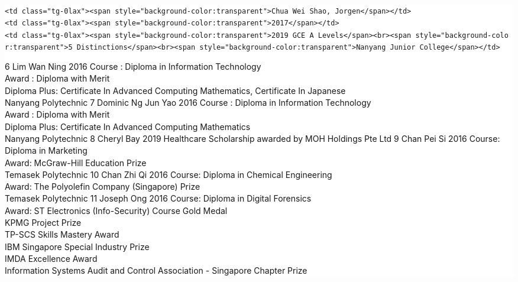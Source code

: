     <td class="tg-0lax"><span style="background-color:transparent">Chua Wei Shao, Jorgen</span></td>
    <td class="tg-0lax"><span style="background-color:transparent">2017</span></td>
    <td class="tg-0lax"><span style="background-color:transparent">2019 GCE A Levels</span><br><span style="background-color:transparent">5 Distinctions</span><br><span style="background-color:transparent">Nanyang Junior College</span></td>
  </tr>
  <tr>
    <td class="tg-0lax"><span style="background-color:transparent">6</span></td>
    <td class="tg-0lax"><span style="background-color:transparent">Lim Wan Ning</span></td>
    <td class="tg-0lax"><span style="background-color:transparent">2016</span></td>
    <td class="tg-0lax"><span style="background-color:transparent">Course  : Diploma in Information Technology</span><br><span style="background-color:transparent">Award  : Diploma with Merit</span><br><span style="background-color:transparent">Diploma Plus: Certificate In Advanced Computing Mathematics, Certificate In Japanese</span><br><span style="background-color:transparent">Nanyang Polytechnic </span></td>
  </tr>
  <tr>
    <td class="tg-0lax"><span style="background-color:transparent">7</span></td>
    <td class="tg-0lax"><span style="background-color:transparent">Dominic Ng Jun Yao</span></td>
    <td class="tg-0lax"><span style="background-color:transparent">2016</span></td>
    <td class="tg-0lax"><span style="background-color:transparent">Course  : Diploma in Information Technology</span><br><span style="background-color:transparent">Award  : Diploma with Merit</span><br><span style="background-color:transparent">Diploma Plus: Certificate In Advanced Computing Mathematics</span><br><span style="background-color:transparent">Nanyang Polytechnic</span></td>
  </tr>
  <tr>
    <td class="tg-0lax"><span style="background-color:transparent">8</span></td>
    <td class="tg-0lax"><span style="background-color:transparent">Cheryl Bay</span></td>
    <td class="tg-0lax"><span style="background-color:transparent">2019</span></td>
    <td class="tg-0lax"><span style="background-color:transparent">Healthcare Scholarship awarded by MOH Holdings Pte Ltd</span></td>
  </tr>
  <tr>
    <td class="tg-0lax"><span style="background-color:transparent">9</span></td>
    <td class="tg-0lax"><span style="background-color:transparent">Chan Pei Si</span></td>
    <td class="tg-0lax"><span style="background-color:transparent">2016</span></td>
    <td class="tg-0lax"><span style="background-color:transparent">Course: Diploma in Marketing</span><br><span style="background-color:transparent">Award: McGraw-Hill Education Prize</span><br><span style="background-color:transparent">Temasek Polytechnic</span></td>
  </tr>
  <tr>
    <td class="tg-0lax"><span style="background-color:transparent">10</span></td>
    <td class="tg-0lax"><span style="background-color:transparent">Chan Zhi Qi</span></td>
    <td class="tg-0lax"><span style="background-color:transparent">2016</span></td>
    <td class="tg-0lax"><span style="background-color:transparent">Course: Diploma in Chemical Engineering</span><br><span style="background-color:transparent">Award: The Polyolefin Company (Singapore) Prize</span><br><span style="background-color:transparent">Temasek Polytechnic</span></td>
  </tr>
  <tr>
    <td class="tg-0lax"><span style="background-color:transparent">11</span></td>
    <td class="tg-0lax"><span style="background-color:transparent">Joseph Ong</span></td>
    <td class="tg-0lax"><span style="background-color:transparent">2016</span></td>
    <td class="tg-0lax"><span style="background-color:transparent">Course: Diploma in Digital Forensics</span><br><span style="background-color:transparent">Award: ST Electronics (Info-Security) Course Gold Medal</span><br><span style="background-color:transparent">KPMG Project Prize</span><br><span style="background-color:transparent">TP-SCS Skills Mastery Award</span><br><span style="background-color:transparent">IBM Singapore Special Industry Prize</span><br><span style="background-color:transparent">IMDA Excellence Award</span><br><span style="background-color:transparent">Information Systems Audit and Control Association - Singapore Chapter Prize</span></td>
  </tr>
</tbody>
</table>
